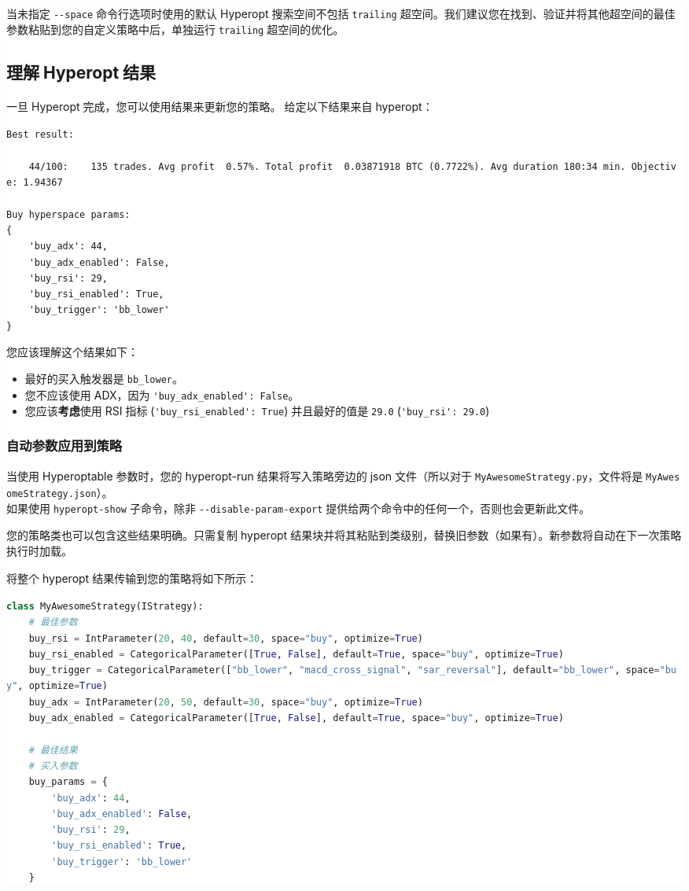当未指定 `--space` 命令行选项时使用的默认 Hyperopt 搜索空间不包括 `trailing` 超空间。我们建议您在找到、验证并将其他超空间的最佳参数粘贴到您的自定义策略中后，单独运行 `trailing` 超空间的优化。

## 理解 Hyperopt 结果

一旦 Hyperopt 完成，您可以使用结果来更新您的策略。
给定以下结果来自 hyperopt：

```text
Best result:

    44/100:    135 trades. Avg profit  0.57%. Total profit  0.03871918 BTC (0.7722%). Avg duration 180:34 min. Objective: 1.94367

Buy hyperspace params:
{
    'buy_adx': 44,
    'buy_adx_enabled': False,
    'buy_rsi': 29,
    'buy_rsi_enabled': True,
    'buy_trigger': 'bb_lower'
}
```

您应该理解这个结果如下：

* 最好的买入触发器是 `bb_lower`。
* 您不应该使用 ADX，因为 `'buy_adx_enabled': False`。
* 您应该**考虑**使用 RSI 指标 (`'buy_rsi_enabled': True`) 并且最好的值是 `29.0` (`'buy_rsi': 29.0`)

### 自动参数应用到策略

当使用 Hyperoptable 参数时，您的 hyperopt-run 结果将写入策略旁边的 json 文件（所以对于 `MyAwesomeStrategy.py`，文件将是 `MyAwesomeStrategy.json`）。  
如果使用 `hyperopt-show` 子命令，除非 `--disable-param-export` 提供给两个命令中的任何一个，否则也会更新此文件。

您的策略类也可以包含这些结果明确。只需复制 hyperopt 结果块并将其粘贴到类级别，替换旧参数（如果有）。新参数将自动在下一次策略执行时加载。

将整个 hyperopt 结果传输到您的策略将如下所示：

```python
class MyAwesomeStrategy(IStrategy):
    # 最佳参数
    buy_rsi = IntParameter(20, 40, default=30, space="buy", optimize=True)
    buy_rsi_enabled = CategoricalParameter([True, False], default=True, space="buy", optimize=True)
    buy_trigger = CategoricalParameter(["bb_lower", "macd_cross_signal", "sar_reversal"], default="bb_lower", space="buy", optimize=True)
    buy_adx = IntParameter(20, 50, default=30, space="buy", optimize=True)
    buy_adx_enabled = CategoricalParameter([True, False], default=True, space="buy", optimize=True)

    # 最佳结果
    # 买入参数
    buy_params = {
        'buy_adx': 44,
        'buy_adx_enabled': False,
        'buy_rsi': 29,
        'buy_rsi_enabled': True,
        'buy_trigger': 'bb_lower'
    }
```
